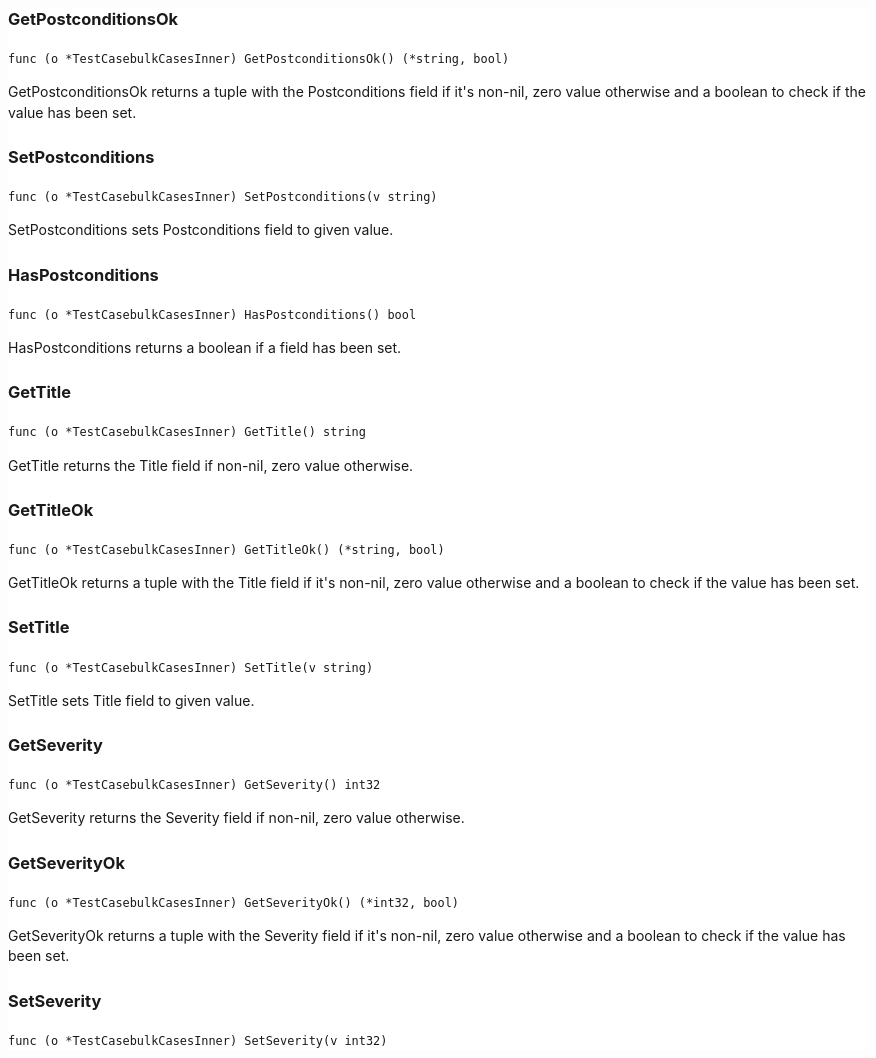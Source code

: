 ### GetPostconditionsOk

`func (o *TestCasebulkCasesInner) GetPostconditionsOk() (*string, bool)`

GetPostconditionsOk returns a tuple with the Postconditions field if it's non-nil, zero value otherwise
and a boolean to check if the value has been set.

### SetPostconditions

`func (o *TestCasebulkCasesInner) SetPostconditions(v string)`

SetPostconditions sets Postconditions field to given value.

### HasPostconditions

`func (o *TestCasebulkCasesInner) HasPostconditions() bool`

HasPostconditions returns a boolean if a field has been set.

### GetTitle

`func (o *TestCasebulkCasesInner) GetTitle() string`

GetTitle returns the Title field if non-nil, zero value otherwise.

### GetTitleOk

`func (o *TestCasebulkCasesInner) GetTitleOk() (*string, bool)`

GetTitleOk returns a tuple with the Title field if it's non-nil, zero value otherwise
and a boolean to check if the value has been set.

### SetTitle

`func (o *TestCasebulkCasesInner) SetTitle(v string)`

SetTitle sets Title field to given value.


### GetSeverity

`func (o *TestCasebulkCasesInner) GetSeverity() int32`

GetSeverity returns the Severity field if non-nil, zero value otherwise.

### GetSeverityOk

`func (o *TestCasebulkCasesInner) GetSeverityOk() (*int32, bool)`

GetSeverityOk returns a tuple with the Severity field if it's non-nil, zero value otherwise
and a boolean to check if the value has been set.

### SetSeverity

`func (o *TestCasebulkCasesInner) SetSeverity(v int32)`
